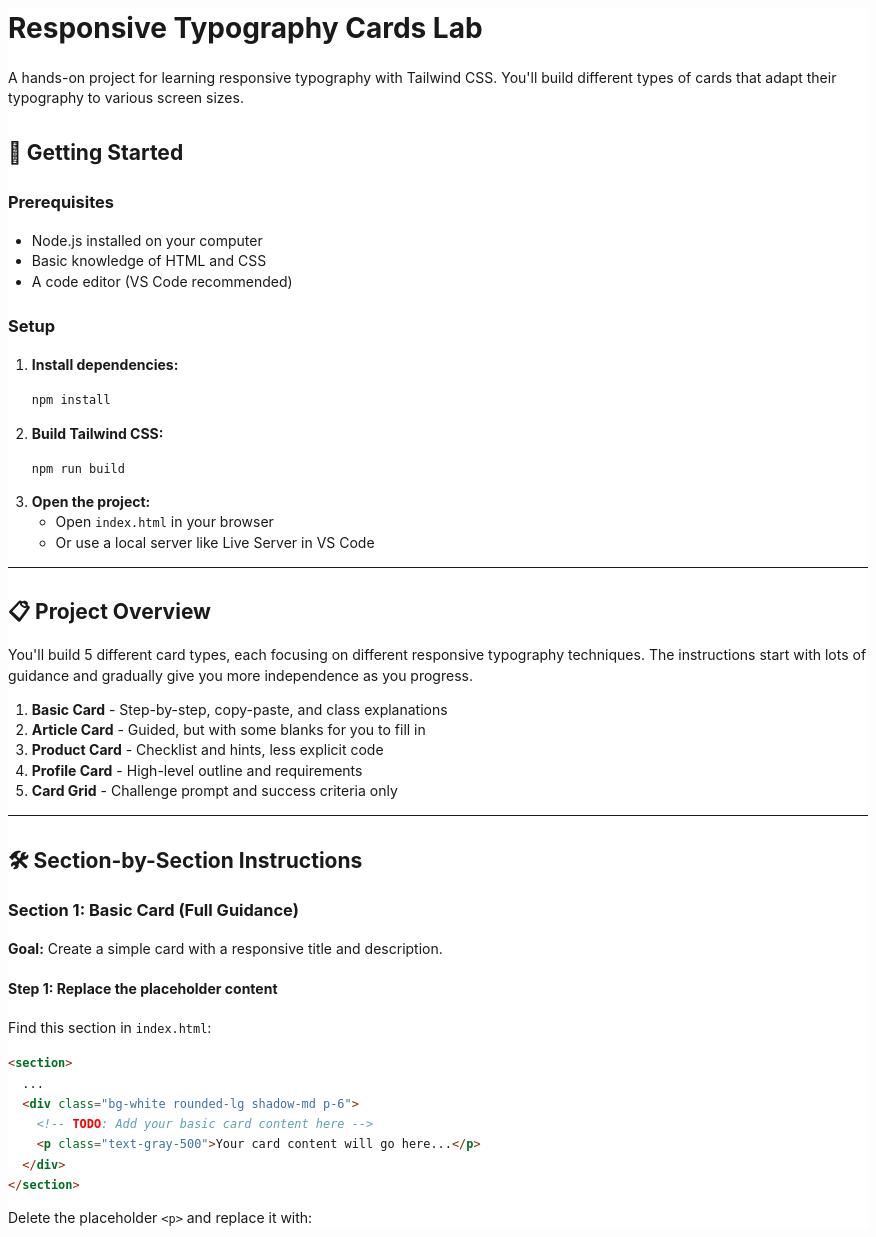 # Responsive Typography Cards Lab

A hands-on project for learning responsive typography with Tailwind CSS. You'll build different types of cards that adapt their typography to various screen sizes.

## 🚀 Getting Started

### Prerequisites
- Node.js installed on your computer
- Basic knowledge of HTML and CSS
- A code editor (VS Code recommended)

### Setup
1. **Install dependencies:**
   ```bash
   npm install
   ```
2. **Build Tailwind CSS:**
   ```bash
   npm run build
   ```
3. **Open the project:**
   - Open `index.html` in your browser
   - Or use a local server like Live Server in VS Code

---

## 📋 Project Overview

You'll build 5 different card types, each focusing on different responsive typography techniques. The instructions start with lots of guidance and gradually give you more independence as you progress.

1. **Basic Card** - Step-by-step, copy-paste, and class explanations
2. **Article Card** - Guided, but with some blanks for you to fill in
3. **Product Card** - Checklist and hints, less explicit code
4. **Profile Card** - High-level outline and requirements
5. **Card Grid** - Challenge prompt and success criteria only

---

## 🛠️ Section-by-Section Instructions

### Section 1: Basic Card (Full Guidance)

**Goal:** Create a simple card with a responsive title and description.

#### Step 1: Replace the placeholder content
Find this section in `index.html`:
```html
<section>
  ...
  <div class="bg-white rounded-lg shadow-md p-6">
    <!-- TODO: Add your basic card content here -->
    <p class="text-gray-500">Your card content will go here...</p>
  </div>
</section>
```
Delete the placeholder `<p>` and replace it with:
